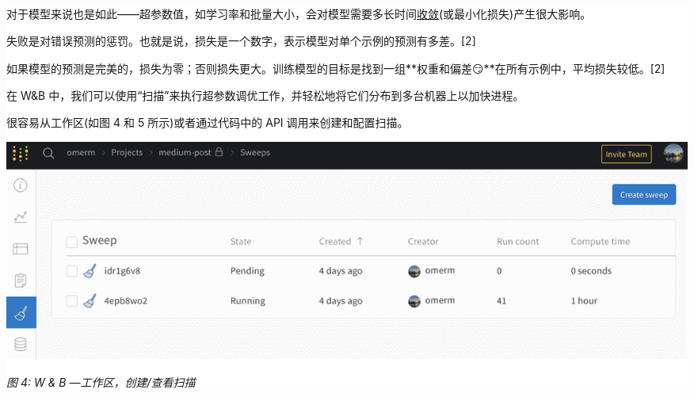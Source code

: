 对于模型来说也是如此——超参数值，如学习率和批量大小，会对模型需要多长时间[收敛](https://developers.google.com/machine-learning/crash-course/DPE/tp-ss-reducing-loss-learning-rate?hl=en)(或最小化损失)产生很大影响。

失败是对错误预测的惩罚。也就是说，损失是一个数字，表示模型对单个示例的预测有多差。[2]

如果模型的预测是完美的，损失为零；否则损失更大。训练模型的目标是找到一组**权重和偏差😏**在所有示例中，平均损失较低。[2]

在 W&B 中，我们可以使用“扫描”来执行超参数调优工作，并轻松地将它们分布到多台机器上以加快进程。

很容易从工作区(如图 4 和 5 所示)或者通过代码中的 API 调用来创建和配置扫描。

![](img/d7f30739888d3330695b7272dedba7fe.png)

*图 4: W & B —工作区，创建/查看扫描*
